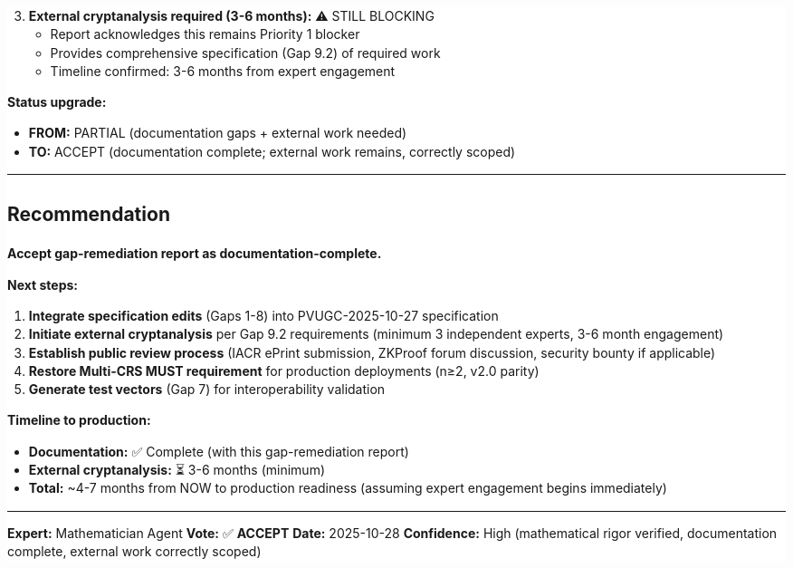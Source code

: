 3. **External cryptanalysis required (3-6 months):** ⚠️ STILL BLOCKING
   - Report acknowledges this remains Priority 1 blocker
   - Provides comprehensive specification (Gap 9.2) of required work
   - Timeline confirmed: 3-6 months from expert engagement

**Status upgrade:**
- **FROM:** PARTIAL (documentation gaps + external work needed)
- **TO:** ACCEPT (documentation complete; external work remains, correctly scoped)

---

## Recommendation

**Accept gap-remediation report as documentation-complete.**

**Next steps:**
1. **Integrate specification edits** (Gaps 1-8) into PVUGC-2025-10-27 specification
2. **Initiate external cryptanalysis** per Gap 9.2 requirements (minimum 3 independent experts, 3-6 month engagement)
3. **Establish public review process** (IACR ePrint submission, ZKProof forum discussion, security bounty if applicable)
4. **Restore Multi-CRS MUST requirement** for production deployments (n≥2, v2.0 parity)
5. **Generate test vectors** (Gap 7) for interoperability validation

**Timeline to production:**
- **Documentation:** ✅ Complete (with this gap-remediation report)
- **External cryptanalysis:** ⏳ 3-6 months (minimum)
- **Total:** ~4-7 months from NOW to production readiness (assuming expert engagement begins immediately)

---

**Expert:** Mathematician Agent
**Vote:** ✅ **ACCEPT**
**Date:** 2025-10-28
**Confidence:** High (mathematical rigor verified, documentation complete, external work correctly scoped)
